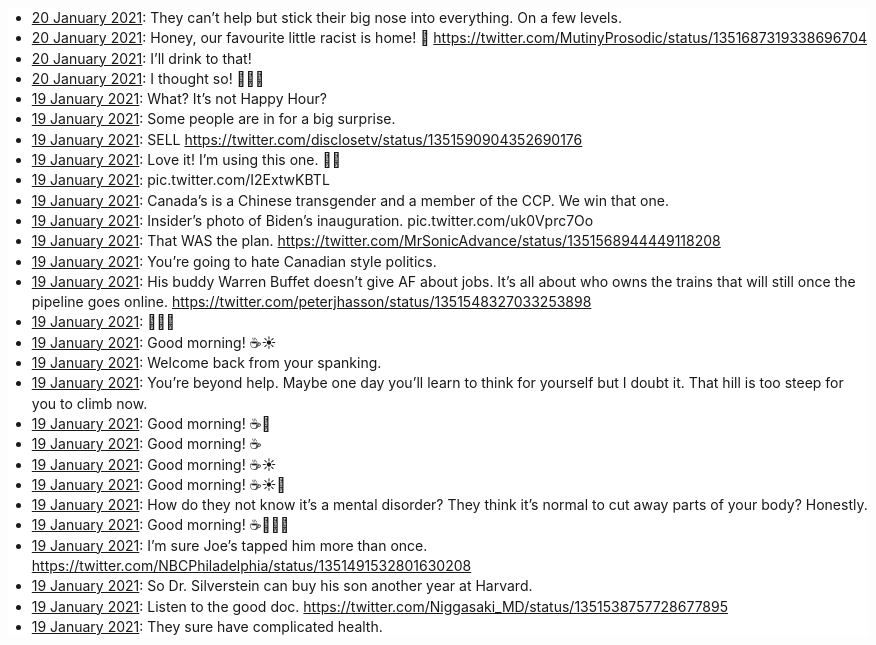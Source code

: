 * [20 January 2021](https://web.archive.org/web/20210120031127/https://twitter.com/Nobigknows/status/1351728857838018560): They can’t help but stick their big nose into everything. On a few levels. 
* [20 January 2021](https://web.archive.org/web/20210120030404/https://twitter.com/Nobigknows/status/1351726985735675907): Honey, our favourite little racist is home! 🤍 https://twitter.com/MutinyProsodic/status/1351687319338696704 
* [20 January 2021](https://web.archive.org/web/20210120030106/https://twitter.com/Nobigknows/status/1351726345181544448): I’ll drink to that! 
* [20 January 2021](https://web.archive.org/web/20210120013535/https://twitter.com/Nobigknows/status/1351704748366262276): I thought so! 🙋🏼‍♀️ 
* [19 January 2021](https://web.archive.org/web/20210119235642/https://twitter.com/Nobigknows/status/1351679917105115136): What? It’s not Happy Hour? 
* [19 January 2021](https://web.archive.org/web/20210119184104/https://twitter.com/Nobigknows/status/1351600452903735296): Some people are in for a big surprise. 
* [19 January 2021](https://web.archive.org/web/20210119183451/https://twitter.com/Nobigknows/status/1351598657498275840): SELL https://twitter.com/disclosetv/status/1351590904352690176 
* [19 January 2021](https://web.archive.org/web/20210119183400/https://twitter.com/Nobigknows/status/1351598538505949184): Love it! I’m using this one. 👌🏻 
* [19 January 2021](https://web.archive.org/web/20210119183204/https://twitter.com/Nobigknows/status/1351598170917068801): pic.twitter.com/I2ExtwKBTL 
* [19 January 2021](https://web.archive.org/web/20210119183211/https://twitter.com/Nobigknows/status/1351598053292064768): Canada’s is a Chinese transgender and a member of the CCP. We win that one. 
* [19 January 2021](https://web.archive.org/web/20210119182100/https://twitter.com/Nobigknows/status/1351595386352201730): Insider’s photo of Biden’s inauguration. pic.twitter.com/uk0Vprc7Oo 
* [19 January 2021](https://web.archive.org/web/20210119181644/https://twitter.com/Nobigknows/status/1351594268704399360): That WAS the plan. https://twitter.com/MrSonicAdvance/status/1351568944449118208 
* [19 January 2021](https://web.archive.org/web/20210119164710/https://twitter.com/Nobigknows/status/1351571831103213572): You’re going to hate Canadian style politics. 
* [19 January 2021](https://web.archive.org/web/20210119155245/https://twitter.com/Nobigknows/status/1351557216365469696): His buddy Warren Buffet doesn’t give AF about jobs. It’s all about who owns the trains that will still once the pipeline goes online. https://twitter.com/peterjhasson/status/1351548327033253898 
* [19 January 2021](https://web.archive.org/web/20210119154643/https://twitter.com/Nobigknows/status/1351556318105006081): 🙋🏼‍♀️ 
* [19 January 2021](https://web.archive.org/web/20210119154238/https://twitter.com/Nobigknows/status/1351555423069896704): Good morning! ☕️☀️ 
* [19 January 2021](https://web.archive.org/web/20210119154110/https://twitter.com/Nobigknows/status/1351555044940779520): Welcome back from your spanking. 
* [19 January 2021](https://web.archive.org/web/20210119153902/https://twitter.com/Nobigknows/status/1351554667138805760): You’re beyond help.   Maybe one day you’ll learn to think for yourself but I doubt it. That hill is too steep for you to climb now. 
* [19 January 2021](https://web.archive.org/web/20210119152838/https://twitter.com/Nobigknows/status/1351551949431160835): Good morning! ☕️🤍 
* [19 January 2021](https://web.archive.org/web/20210119152833/https://twitter.com/Nobigknows/status/1351551893684666380): Good morning! ☕️ 
* [19 January 2021](https://web.archive.org/web/20210119151925/https://twitter.com/Nobigknows/status/1351549331711528962): Good morning! ☕️☀️ 
* [19 January 2021](https://web.archive.org/web/20210119151529/https://twitter.com/Nobigknows/status/1351548570395058178): Good morning! ☕️☀️🤍 
* [19 January 2021](https://web.archive.org/web/20210119151531/https://twitter.com/Nobigknows/status/1351548417516867585): How do they not know it’s a mental disorder? They think it’s normal to cut away parts of your body?   Honestly. 
* [19 January 2021](https://web.archive.org/web/20210119150934/https://twitter.com/Nobigknows/status/1351547166746001408): Good morning! ☕️🤍👌🏻 
* [19 January 2021](https://web.archive.org/web/20210119150701/https://twitter.com/Nobigknows/status/1351546565240909824): I’m sure Joe’s tapped him more than once. https://twitter.com/NBCPhiladelphia/status/1351491532801630208 
* [19 January 2021](https://web.archive.org/web/20210119150356/https://twitter.com/Nobigknows/status/1351545565176188928): So Dr. Silverstein can buy his son another year at Harvard. 
* [19 January 2021](https://web.archive.org/web/20210119145930/https://twitter.com/Nobigknows/status/1351544597307039748): Listen to the good doc. https://twitter.com/Niggasaki_MD/status/1351538757728677895 
* [19 January 2021](https://web.archive.org/web/20210119145933/https://twitter.com/Nobigknows/status/1351544471494692865): They sure have complicated health. 